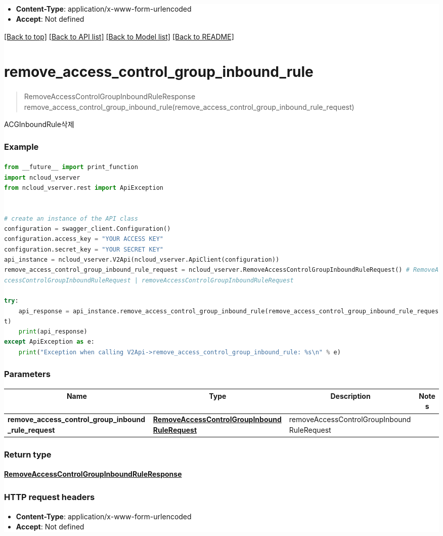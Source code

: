  - **Content-Type**: application/x-www-form-urlencoded
 - **Accept**: Not defined

[[Back to top]](#) [[Back to API list]](../README.md#documentation-for-api-endpoints) [[Back to Model list]](../README.md#documentation-for-models) [[Back to README]](../README.md)

# **remove_access_control_group_inbound_rule**
> RemoveAccessControlGroupInboundRuleResponse remove_access_control_group_inbound_rule(remove_access_control_group_inbound_rule_request)



ACGInboundRule삭제

### Example
```python
from __future__ import print_function
import ncloud_vserver
from ncloud_vserver.rest import ApiException


# create an instance of the API class
configuration = swagger_client.Configuration()
configuration.access_key = "YOUR ACCESS KEY"
configuration.secret_key = "YOUR SECRET KEY"
api_instance = ncloud_vserver.V2Api(ncloud_vserver.ApiClient(configuration))
remove_access_control_group_inbound_rule_request = ncloud_vserver.RemoveAccessControlGroupInboundRuleRequest() # RemoveAccessControlGroupInboundRuleRequest | removeAccessControlGroupInboundRuleRequest

try:
    api_response = api_instance.remove_access_control_group_inbound_rule(remove_access_control_group_inbound_rule_request)
    print(api_response)
except ApiException as e:
    print("Exception when calling V2Api->remove_access_control_group_inbound_rule: %s\n" % e)
```

### Parameters

Name | Type | Description  | Notes
------------- | ------------- | ------------- | -------------
 **remove_access_control_group_inbound_rule_request** | [**RemoveAccessControlGroupInboundRuleRequest**](RemoveAccessControlGroupInboundRuleRequest.md)| removeAccessControlGroupInboundRuleRequest | 

### Return type

[**RemoveAccessControlGroupInboundRuleResponse**](RemoveAccessControlGroupInboundRuleResponse.md)

### HTTP request headers

 - **Content-Type**: application/x-www-form-urlencoded
 - **Accept**: Not defined
